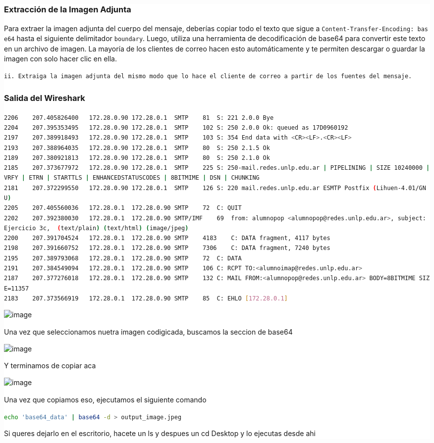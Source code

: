 ### Extracción de la Imagen Adjunta
Para extraer la imagen adjunta del cuerpo del mensaje, deberías copiar todo el texto que sigue a `Content-Transfer-Encoding: base64` hasta el siguiente delimitador `boundary`. Luego, utiliza una herramienta de decodificación de base64 para convertir este texto en un archivo de imagen. La mayoría de los clientes de correo hacen esto automáticamente y te permiten descargar o guardar la imagen con solo hacer clic en ella.


`ii. Extraiga la imagen adjunta del mismo modo que lo hace el cliente de correo a partir de los fuentes del mensaje.`


### Salida del Wireshark

```bash
2206	207.405826400	172.28.0.90	172.28.0.1	SMTP	81	S: 221 2.0.0 Bye
2204	207.395353495	172.28.0.90	172.28.0.1	SMTP	102	S: 250 2.0.0 Ok: queued as 17D0960192
2197	207.389918493	172.28.0.90	172.28.0.1	SMTP	103	S: 354 End data with <CR><LF>.<CR><LF>
2193	207.388964035	172.28.0.90	172.28.0.1	SMTP	80	S: 250 2.1.5 Ok
2189	207.380921813	172.28.0.90	172.28.0.1	SMTP	80	S: 250 2.1.0 Ok
2185	207.373677972	172.28.0.90	172.28.0.1	SMTP	225	S: 250-mail.redes.unlp.edu.ar | PIPELINING | SIZE 10240000 | VRFY | ETRN | STARTTLS | ENHANCEDSTATUSCODES | 8BITMIME | DSN | CHUNKING
2181	207.372299550	172.28.0.90	172.28.0.1	SMTP	126	S: 220 mail.redes.unlp.edu.ar ESMTP Postfix (Lihuen-4.01/GNU)
2205	207.405560036	172.28.0.1	172.28.0.90	SMTP	72	C: QUIT
2202	207.392380030	172.28.0.1	172.28.0.90	SMTP/IMF	69	from: alumnopop <alumnopop@redes.unlp.edu.ar>, subject: Ejercicio 3c,  (text/plain) (text/html) (image/jpeg)
2200	207.391704524	172.28.0.1	172.28.0.90	SMTP	4183	C: DATA fragment, 4117 bytes
2198	207.391660752	172.28.0.1	172.28.0.90	SMTP	7306	C: DATA fragment, 7240 bytes
2195	207.389793068	172.28.0.1	172.28.0.90	SMTP	72	C: DATA
2191	207.384549094	172.28.0.1	172.28.0.90	SMTP	106	C: RCPT TO:<alumnoimap@redes.unlp.edu.ar>
2187	207.377276018	172.28.0.1	172.28.0.90	SMTP	132	C: MAIL FROM:<alumnopop@redes.unlp.edu.ar> BODY=8BITMIME SIZE=11357
2183	207.373566919	172.28.0.1	172.28.0.90	SMTP	85	C: EHLO [172.28.0.1]
```

![image](https://github.com/Fabian-Martinez-Rincon/Fabian-Martinez-Rincon/assets/55964635/fa674354-6efe-4ffd-a3ee-379414467fa2)

Una vez que seleccionamos nuetra imagen codigicada, buscamos la seccion de base64

![image](https://github.com/Fabian-Martinez-Rincon/Fabian-Martinez-Rincon/assets/55964635/45876e0f-fed6-4eb7-924f-77435711c555)

Y terminamos de copiar aca

![image](https://github.com/Fabian-Martinez-Rincon/Fabian-Martinez-Rincon/assets/55964635/f4aef23a-291b-444d-aee4-94afc6a0aac3)

Una vez que copiamos eso, ejecutamos el siguiente comando

```bash
echo 'base64_data' | base64 -d > output_image.jpeg
```

Si queres dejarlo en el escritorio, hacete un ls y despues un cd Desktop y lo ejecutas desde ahi

